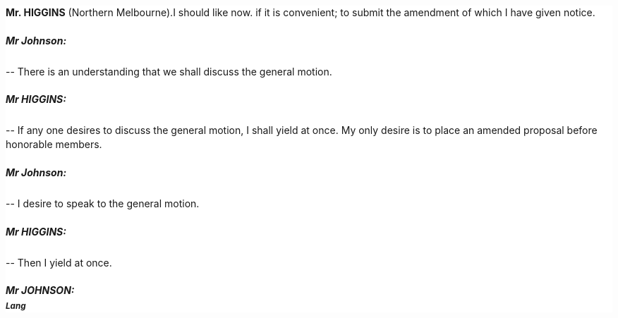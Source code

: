 
 **Mr. HIGGINS** (Northern Melbourne).I should like now. if it is convenient; to submit the amendment of which I have given notice. 

##### Mr Johnson:

--  There is an understanding that we shall discuss the general motion. 

##### Mr HIGGINS:

-- If any one desires to discuss the general motion, I shall yield at once. My only desire is to place an amended proposal before honorable members. 

##### Mr Johnson:

--  I desire to speak to the general motion. 

##### Mr HIGGINS:

-- Then I yield at once. 

##### Mr JOHNSON:<br><small class="text-muted">Lang</small>
